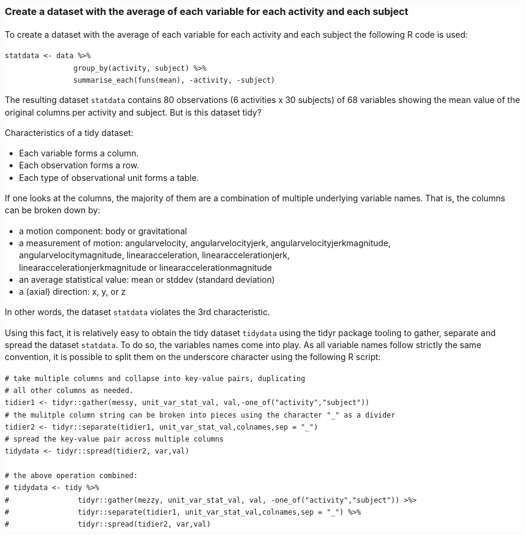 ### Create a dataset with the average of each variable for each activity and each subject

To create a dataset with the average of each variable for each activity and each subject the following R code is used:
```{r}
statdata <- data %>% 
                group_by(activity, subject) %>% 
                summarise_each(funs(mean), -activity, -subject)
```
The resulting dataset `statdata` contains 80 observations (6 activities x 30 subjects) of 68 variables showing the mean value of the original columns per activity and subject. But is this dataset tidy?

Characteristics of a tidy dataset:

* Each variable forms a column.
* Each observation forms a row.
* Each type of observational unit forms a table.

If one looks at the columns, the majority of them are a combination of multiple underlying variable names. That is, the columns can be broken down by:

* a motion component: body or gravitational
* a measurement of motion:
        angularvelocity, 
        angularvelocityjerk, 
        angularvelocityjerkmagnitude,        
        angularvelocitymagnitude,
        linearacceleration,
        linearaccelerationjerk,    
        linearaccelerationjerkmagnitude or
        linearaccelerationmagnitude   
* an average statistical value: mean or stddev (standard deviation)
* a (axial) direction: x, y, or z

In other words, the dataset `statdata` violates the 3rd characteristic. 

Using this fact, it is relatively easy to obtain the tidy dataset `tidydata` using the tidyr package tooling to gather, separate and spread the dataset `statdata`. To do so, the variables names come into play. As all variable names follow strictly the same convention, it is possible to split them on the underscore character using the following R script:
```{r}
# take multiple columns and collapse into key-value pairs, duplicating 
# all other columns as needed. 
tidier1 <- tidyr::gather(messy, unit_var_stat_val, val,-one_of("activity","subject")) 
# the mulitple column string can be broken into pieces using the character "_" as a divider
tidier2 <- tidyr::separate(tidier1, unit_var_stat_val,colnames,sep = "_") 
# spread the key-value pair across multiple columns
tidydata <- tidyr::spread(tidier2, var,val)

# the above operation combined:
# tidydata <- tidy %>%
#                tidyr::gather(mezzy, unit_var_stat_val, val, -one_of("activity","subject")) >%>
#                tidyr::separate(tidier1, unit_var_stat_val,colnames,sep = "_") %>%
#                tidyr::spread(tidier2, var,val)
```
